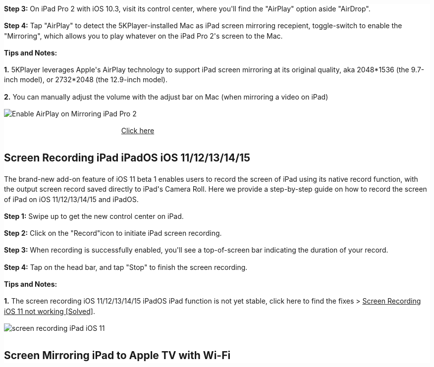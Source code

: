 **Step 3:** On iPad Pro 2 with iOS 10.3, visit its control center, where you'll find the "AirPlay" option aside "AirDrop".

**Step 4:** Tap "AirPlay" to detect the 5KPlayer-installed Mac as iPad screen mirroring recepient, toggle-switch to enable the "Mirroring", which allows you to play whatever on the iPad Pro 2's screen to the Mac.

**Tips and Notes:**

**1\.** 5KPlayer leverages Apple's AirPlay technology to support iPad screen mirroring at its original quality, aka 2048\*1536 (the 9.7-inch model), or 2732\*2048 (the 12.9-inch model).

**2\.** You can manually adjust the volume with the adjust bar on Mac (when mirroring a video on iPad)

![Enable AirPlay on Mirroring iPad Pro 2](https://www.5kplayer.com/airplay/img/ipad-pro-2-windows-10-a.jpg) 


<span id="1424533">
					<video width="864" height="1536" style="cursor:pointer"
           poster="//a.impactradius-go.com/display-clicktoplayimage/1424533.png"
           onclick="if(!this.playClicked){this.play();this.setAttribute('controls',true);this.playClicked=true;}">
	   <source src="//a.impactradius-go.com/display-ad/16446-1424533">
	   <img src="//a.impactradius-go.com/display-clicktoplayimage/1424533.png" style="border: none; height: 100%; width: 100%; object-fit: contain">
	</video>
	<div style="width:540px;text-align:center"><a href="javascript:window.open(decodeURIComponent('https%3A%2F%2Flaganoo.pxf.io%2Fc%2F5597632%2F1424533%2F16446'), '_blank');void(0);">Click here</a></div>
</span>
<img height="0" width="0" src="https://imp.pxf.io/i/5597632/1424533/16446" style="position:absolute;visibility:hidden;" border="0" />


## Screen Recording iPad iPadOS iOS 11/12/13/14/15

The brand-new add-on feature of iOS 11 beta 1 enables users to record the screen of iPad using its native record function, with the output screen record saved directly to iPad's Camera Roll. Here we provide a step-by-step guide on how to record the screen of iPad on iOS 11/12/13/14/15 and iPadOS.

**Step 1:** Swipe up to get the new control center on iPad.

**Step 2:** Click on the "Record"icon to initiate iPad screen recording.

**Step 3:** When recording is successfully enabled, you'll see a top-of-screen bar indicating the duration of your record.

**Step 4:** Tap on the head bar, and tap "Stop" to finish the screen recording.

**Tips and Notes:**

**1\.** The screen recording iOS 11/12/13/14/15 iPadOS iPad function is not yet stable, click here to find the fixes > [Screen Recording iOS 11 not working \[Solved\]](https://tools.techidaily.com/5kplayer/airplay/).

![screen recording iPad iOS 11](https://www.5kplayer.com/airplay/img/ios-11-screen-recorder-edit-record.jpg) 

## Screen Mirroring iPad to Apple TV with Wi-Fi
